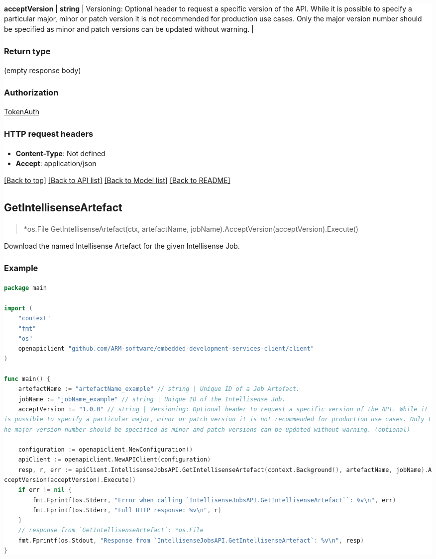  **acceptVersion** | **string** | Versioning: Optional header to request a specific version of the API. While it is possible to specify a particular major, minor or patch version it is not recommended for production use cases. Only the major version number should be specified as minor and patch versions can be updated without warning. | 

### Return type

 (empty response body)

### Authorization

[TokenAuth](../README.md#TokenAuth)

### HTTP request headers

- **Content-Type**: Not defined
- **Accept**: application/json

[[Back to top]](#) [[Back to API list]](../README.md#documentation-for-api-endpoints)
[[Back to Model list]](../README.md#documentation-for-models)
[[Back to README]](../README.md)


## GetIntellisenseArtefact

> *os.File GetIntellisenseArtefact(ctx, artefactName, jobName).AcceptVersion(acceptVersion).Execute()

Download the named Intellisense Artefact for the given Intellisense Job.



### Example

```go
package main

import (
	"context"
	"fmt"
	"os"
	openapiclient "github.com/ARM-software/embedded-development-services-client/client"
)

func main() {
	artefactName := "artefactName_example" // string | Unique ID of a Job Artefact.
	jobName := "jobName_example" // string | Unique ID of the Intellisense Job.
	acceptVersion := "1.0.0" // string | Versioning: Optional header to request a specific version of the API. While it is possible to specify a particular major, minor or patch version it is not recommended for production use cases. Only the major version number should be specified as minor and patch versions can be updated without warning. (optional)

	configuration := openapiclient.NewConfiguration()
	apiClient := openapiclient.NewAPIClient(configuration)
	resp, r, err := apiClient.IntellisenseJobsAPI.GetIntellisenseArtefact(context.Background(), artefactName, jobName).AcceptVersion(acceptVersion).Execute()
	if err != nil {
		fmt.Fprintf(os.Stderr, "Error when calling `IntellisenseJobsAPI.GetIntellisenseArtefact``: %v\n", err)
		fmt.Fprintf(os.Stderr, "Full HTTP response: %v\n", r)
	}
	// response from `GetIntellisenseArtefact`: *os.File
	fmt.Fprintf(os.Stdout, "Response from `IntellisenseJobsAPI.GetIntellisenseArtefact`: %v\n", resp)
}
```
